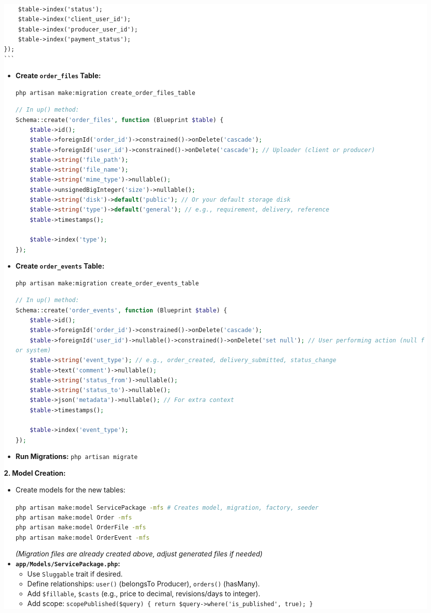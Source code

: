         $table->index('status');
        $table->index('client_user_id');
        $table->index('producer_user_id');
        $table->index('payment_status');
    });
    ```
*   **Create `order_files` Table:**
    ```bash
    php artisan make:migration create_order_files_table
    ```
    ```php
    // In up() method:
    Schema::create('order_files', function (Blueprint $table) {
        $table->id();
        $table->foreignId('order_id')->constrained()->onDelete('cascade');
        $table->foreignId('user_id')->constrained()->onDelete('cascade'); // Uploader (client or producer)
        $table->string('file_path');
        $table->string('file_name');
        $table->string('mime_type')->nullable();
        $table->unsignedBigInteger('size')->nullable();
        $table->string('disk')->default('public'); // Or your default storage disk
        $table->string('type')->default('general'); // e.g., requirement, delivery, reference
        $table->timestamps();

        $table->index('type');
    });
    ```
*   **Create `order_events` Table:**
    ```bash
    php artisan make:migration create_order_events_table
    ```
    ```php
    // In up() method:
    Schema::create('order_events', function (Blueprint $table) {
        $table->id();
        $table->foreignId('order_id')->constrained()->onDelete('cascade');
        $table->foreignId('user_id')->nullable()->constrained()->onDelete('set null'); // User performing action (null for system)
        $table->string('event_type'); // e.g., order_created, delivery_submitted, status_change
        $table->text('comment')->nullable();
        $table->string('status_from')->nullable();
        $table->string('status_to')->nullable();
        $table->json('metadata')->nullable(); // For extra context
        $table->timestamps();

        $table->index('event_type');
    });
    ```
*   **Run Migrations:** `php artisan migrate`

**2. Model Creation:**

*   Create models for the new tables:
    ```bash
    php artisan make:model ServicePackage -mfs # Creates model, migration, factory, seeder
    php artisan make:model Order -mfs
    php artisan make:model OrderFile -mfs
    php artisan make:model OrderEvent -mfs
    ```
    *(Migration files are already created above, adjust generated files if needed)*
*   **`app/Models/ServicePackage.php`:**
    *   Use `Sluggable` trait if desired.
    *   Define relationships: `user()` (belongsTo Producer), `orders()` (hasMany).
    *   Add `$fillable`, `$casts` (e.g., price to decimal, revisions/days to integer).
    *   Add scope: `scopePublished($query) { return $query->where('is_published', true); }`